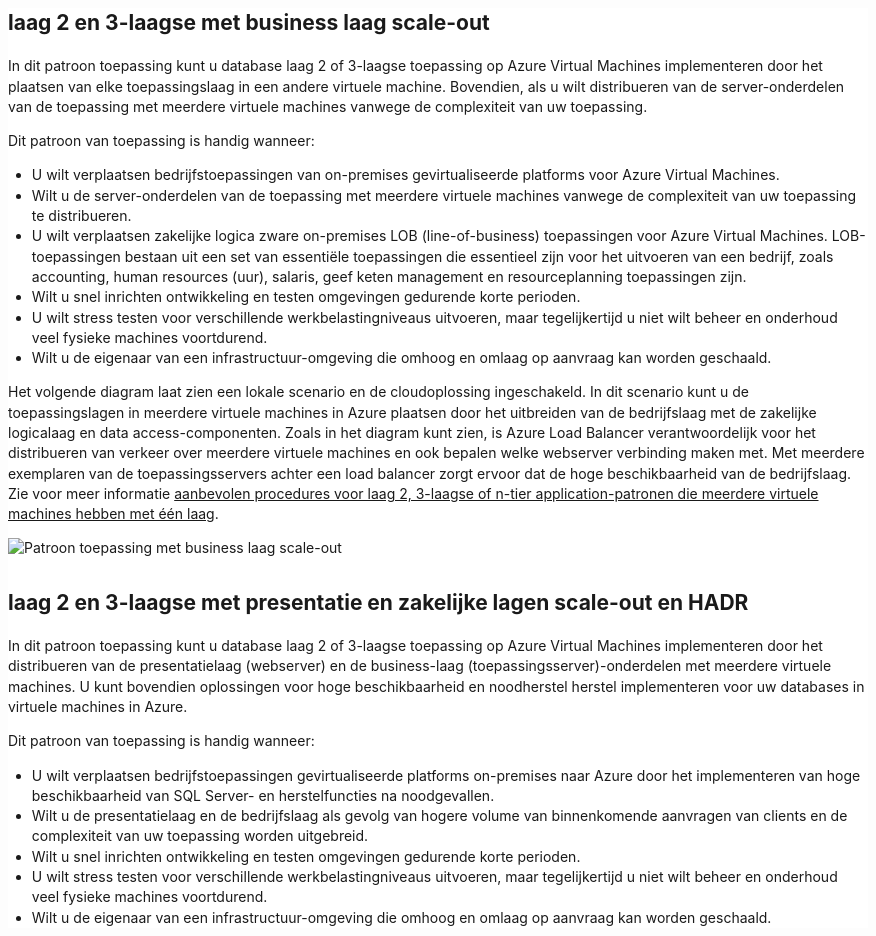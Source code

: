 ## <a name="2-tier-and-3-tier-with-business-tier-scale-out"></a>laag 2 en 3-laagse met business laag scale-out
In dit patroon toepassing kunt u database laag 2 of 3-laagse toepassing op Azure Virtual Machines implementeren door het plaatsen van elke toepassingslaag in een andere virtuele machine. Bovendien, als u wilt distribueren van de server-onderdelen van de toepassing met meerdere virtuele machines vanwege de complexiteit van uw toepassing.

Dit patroon van toepassing is handig wanneer:

* U wilt verplaatsen bedrijfstoepassingen van on-premises gevirtualiseerde platforms voor Azure Virtual Machines.
* Wilt u de server-onderdelen van de toepassing met meerdere virtuele machines vanwege de complexiteit van uw toepassing te distribueren.
* U wilt verplaatsen zakelijke logica zware on-premises LOB (line-of-business) toepassingen voor Azure Virtual Machines. LOB-toepassingen bestaan uit een set van essentiële toepassingen die essentieel zijn voor het uitvoeren van een bedrijf, zoals accounting, human resources (uur), salaris, geef keten management en resourceplanning toepassingen zijn.
* Wilt u snel inrichten ontwikkeling en testen omgevingen gedurende korte perioden.
* U wilt stress testen voor verschillende werkbelastingniveaus uitvoeren, maar tegelijkertijd u niet wilt beheer en onderhoud veel fysieke machines voortdurend.
* Wilt u de eigenaar van een infrastructuur-omgeving die omhoog en omlaag op aanvraag kan worden geschaald.

Het volgende diagram laat zien een lokale scenario en de cloudoplossing ingeschakeld. In dit scenario kunt u de toepassingslagen in meerdere virtuele machines in Azure plaatsen door het uitbreiden van de bedrijfslaag met de zakelijke logicalaag en data access-componenten. Zoals in het diagram kunt zien, is Azure Load Balancer verantwoordelijk voor het distribueren van verkeer over meerdere virtuele machines en ook bepalen welke webserver verbinding maken met. Met meerdere exemplaren van de toepassingsservers achter een load balancer zorgt ervoor dat de hoge beschikbaarheid van de bedrijfslaag. Zie voor meer informatie [aanbevolen procedures voor laag 2, 3-laagse of n-tier application-patronen die meerdere virtuele machines hebben met één laag](#best-practices-for-2-tier-3-tier-or-n-tier-patterns-that-have-multiple-vms-in-one-tier).

![Patroon toepassing met business laag scale-out](./media/virtual-machines-windows-sql-server-app-patterns-dev-strategies/IC728011.png)

## <a name="2-tier-and-3-tier-with-presentation-and-business-tiers-scale-out-and-hadr"></a>laag 2 en 3-laagse met presentatie en zakelijke lagen scale-out en HADR
In dit patroon toepassing kunt u database laag 2 of 3-laagse toepassing op Azure Virtual Machines implementeren door het distribueren van de presentatielaag (webserver) en de business-laag (toepassingsserver)-onderdelen met meerdere virtuele machines. U kunt bovendien oplossingen voor hoge beschikbaarheid en noodherstel herstel implementeren voor uw databases in virtuele machines in Azure.

Dit patroon van toepassing is handig wanneer:

* U wilt verplaatsen bedrijfstoepassingen gevirtualiseerde platforms on-premises naar Azure door het implementeren van hoge beschikbaarheid van SQL Server- en herstelfuncties na noodgevallen.
* Wilt u de presentatielaag en de bedrijfslaag als gevolg van hogere volume van binnenkomende aanvragen van clients en de complexiteit van uw toepassing worden uitgebreid.
* Wilt u snel inrichten ontwikkeling en testen omgevingen gedurende korte perioden.
* U wilt stress testen voor verschillende werkbelastingniveaus uitvoeren, maar tegelijkertijd u niet wilt beheer en onderhoud veel fysieke machines voortdurend.
* Wilt u de eigenaar van een infrastructuur-omgeving die omhoog en omlaag op aanvraag kan worden geschaald.
